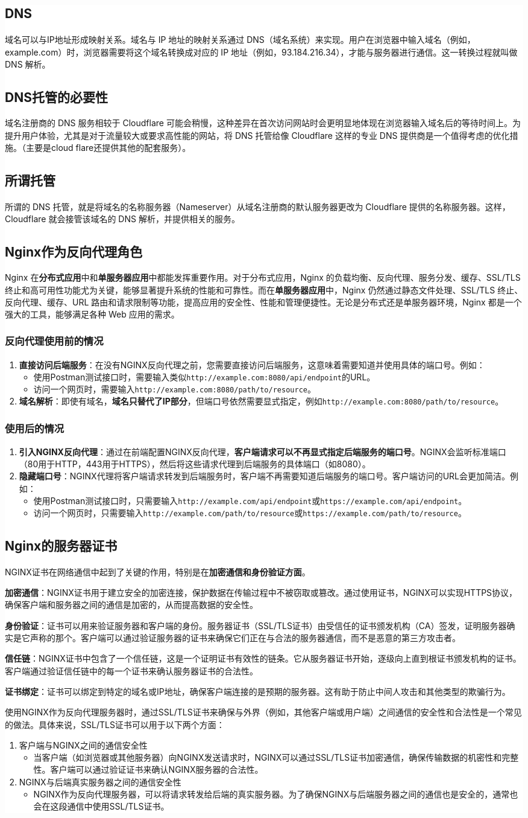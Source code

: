 ## DNS

域名可以与IP地址形成映射关系。域名与 IP 地址的映射关系通过 DNS（域名系统）来实现。用户在浏览器中输入域名（例如，example.com）时，浏览器需要将这个域名转换成对应的 IP 地址（例如，93.184.216.34），才能与服务器进行通信。这一转换过程就叫做 DNS 解析。

## DNS托管的必要性

域名注册商的 DNS 服务相较于 Cloudflare 可能会稍慢，这种差异在首次访问网站时会更明显地体现在浏览器输入域名后的等待时间上。为提升用户体验，尤其是对于流量较大或要求高性能的网站，将 DNS 托管给像 Cloudflare 这样的专业 DNS 提供商是一个值得考虑的优化措施。（主要是cloud flare还提供其他的配套服务）。

## 所谓托管

所谓的 DNS 托管，就是将域名的名称服务器（Nameserver）从域名注册商的默认服务器更改为 Cloudflare 提供的名称服务器。这样，Cloudflare 就会接管该域名的 DNS 解析，并提供相关的服务。

## Nginx作为反向代理角色

Nginx 在**分布式应用**中和**单服务器应用**中都能发挥重要作用。对于分布式应用，Nginx 的负载均衡、反向代理、服务分发、缓存、SSL/TLS 终止和高可用性功能尤为关键，能够显著提升系统的性能和可靠性。而在**单服务器应用**中，Nginx 仍然通过静态文件处理、SSL/TLS 终止、反向代理、缓存、URL 路由和请求限制等功能，提高应用的安全性、性能和管理便捷性。无论是分布式还是单服务器环境，Nginx 都是一个强大的工具，能够满足各种 Web 应用的需求。

### 反向代理使用前的情况

1. **直接访问后端服务**：在没有NGINX反向代理之前，您需要直接访问后端服务，这意味着需要知道并使用具体的端口号。例如：
   - 使用Postman测试接口时，需要输入类似`http://example.com:8080/api/endpoint`的URL。
   - 访问一个网页时，需要输入`http://example.com:8080/path/to/resource`。
2. **域名解析**：即使有域名，**域名只替代了IP部分**，但端口号依然需要显式指定，例如`http://example.com:8080/path/to/resource`。

### 使用后的情况

1. **引入NGINX反向代理**：通过在前端配置NGINX反向代理，**客户端请求可以不再显式指定后端服务的端口号**。NGINX会监听标准端口（80用于HTTP，443用于HTTPS），然后将这些请求代理到后端服务的具体端口（如8080）。
2. **隐藏端口号**：NGINX代理将客户端请求转发到后端服务时，客户端不再需要知道后端服务的端口号。客户端访问的URL会更加简洁。例如：
   - 使用Postman测试接口时，只需要输入`http://example.com/api/endpoint`或`https://example.com/api/endpoint`。
   - 访问一个网页时，只需要输入`http://example.com/path/to/resource`或`https://example.com/path/to/resource`。

## Nginx的服务器证书

NGINX证书在网络通信中起到了关键的作用，特别是在**加密通信和身份验证方面**。

**加密通信**：NGINX证书用于建立安全的加密连接，保护数据在传输过程中不被窃取或篡改。通过使用证书，NGINX可以实现HTTPS协议，确保客户端和服务器之间的通信是加密的，从而提高数据的安全性。

**身份验证**：证书可以用来验证服务器和客户端的身份。服务器证书（SSL/TLS证书）由受信任的证书颁发机构（CA）签发，证明服务器确实是它声称的那个。客户端可以通过验证服务器的证书来确保它们正在与合法的服务器通信，而不是恶意的第三方攻击者。

**信任链**：NGINX证书中包含了一个信任链，这是一个证明证书有效性的链条。它从服务器证书开始，逐级向上直到根证书颁发机构的证书。客户端通过验证信任链中的每一个证书来确认服务器证书的合法性。

**证书绑定**：证书可以绑定到特定的域名或IP地址，确保客户端连接的是预期的服务器。这有助于防止中间人攻击和其他类型的欺骗行为。

使用NGINX作为反向代理服务器时，通过SSL/TLS证书来确保与外界（例如，其他客户端或用户端）之间通信的安全性和合法性是一个常见的做法。具体来说，SSL/TLS证书可以用于以下两个方面：

1. 客户端与NGINX之间的通信安全性
   - 当客户端（如浏览器或其他服务器）向NGINX发送请求时，NGINX可以通过SSL/TLS证书加密通信，确保传输数据的机密性和完整性。客户端可以通过验证证书来确认NGINX服务器的合法性。
2. NGINX与后端真实服务器之间的通信安全性
   - NGINX作为反向代理服务器，可以将请求转发给后端的真实服务器。为了确保NGINX与后端服务器之间的通信也是安全的，通常也会在这段通信中使用SSL/TLS证书。
